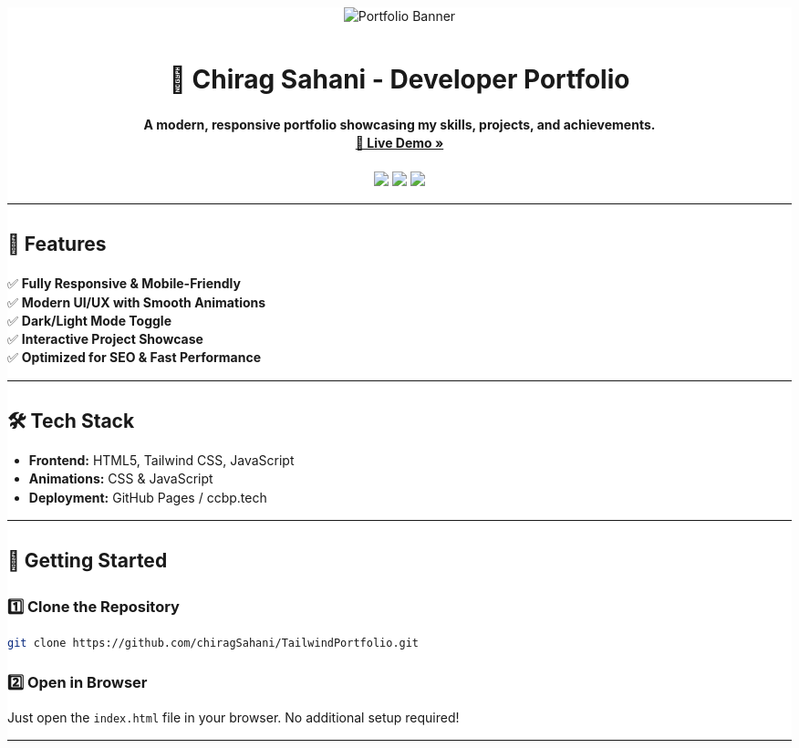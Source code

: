 

<p align="center">
  <img src="https://res.cloudinary.com/dlyctssmy/image/upload/v1742453250/Screenshot_276_awgvhi.png" alt="Portfolio Banner" width="100%">
</p>

<h1 align="center">🚀 Chirag Sahani - Developer Portfolio</h1>

<p align="center">
  <b>A modern, responsive portfolio showcasing my skills, projects, and achievements.</b>  
  <br>
  <a href="https://chiragportfolio.ccbp.tech/"><strong>🔗 Live Demo »</strong></a>
  <br><br>
  <img src="https://img.shields.io/badge/HTML5-orange?style=flat&logo=html5">
  <img src="https://img.shields.io/badge/TailwindCSS-blue?style=flat&logo=tailwind-css">
  <img src="https://img.shields.io/badge/JavaScript-yellow?style=flat&logo=javascript">
 
</p>

---

## 🌟 Features

✅ **Fully Responsive & Mobile-Friendly**  
✅ **Modern UI/UX with Smooth Animations**  
✅ **Dark/Light Mode Toggle**  
✅ **Interactive Project Showcase**  
✅ **Optimized for SEO & Fast Performance**  

---

## 🛠️ Tech Stack

- **Frontend:** HTML5, Tailwind CSS, JavaScript  
- **Animations:** CSS & JavaScript  
- **Deployment:** GitHub Pages / ccbp.tech

---

## 🚀 Getting Started  

### **1️⃣ Clone the Repository**  
```sh
git clone https://github.com/chiragSahani/TailwindPortfolio.git

```

### **2️⃣ Open in Browser**  
Just open the `index.html` file in your browser. No additional setup required!

---
